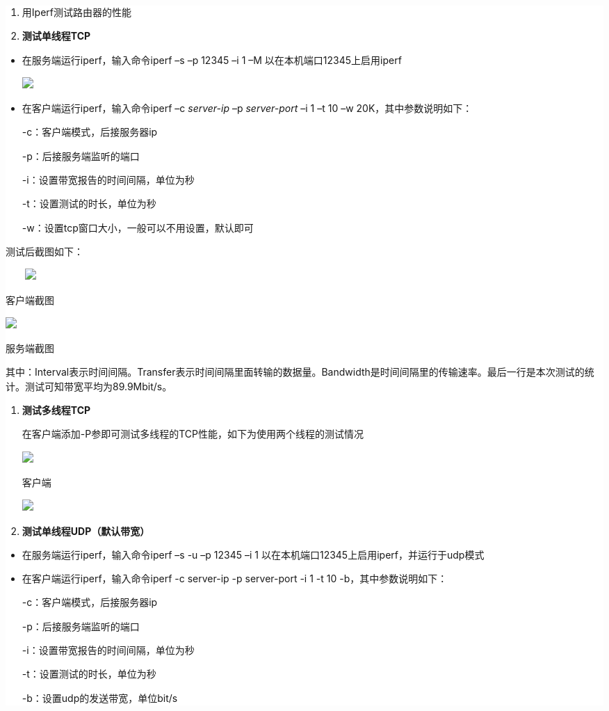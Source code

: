 
1.  用Iperf测试路由器的性能
    

1.  **测试单线程TCP**
    

-   在服务端运行iperf，输入命令iperf –s –p 12345 –i 1 –M 以在本机端口12345上启用iperf
    
    ![](http://img1.ph.126.net/zQWPF_47aIcjPQRosPx84A==/6597302863122534214.jpg)
    
-   在客户端运行iperf，输入命令iperf –c _server-ip_ –p _server-port_ –i 1 –t 10 –w 20K，其中参数说明如下：
    
    \-c：客户端模式，后接服务器ip
    
    \-p：后接服务端监听的端口
    
    \-i：设置带宽报告的时间间隔，单位为秒
    
    \-t：设置测试的时长，单位为秒
    
    \-w：设置tcp窗口大小，一般可以不用设置，默认即可
    

测试后截图如下：

　　![](http://img0.ph.126.net/tzgWiwPTtYkZt-VKTtrxpg==/1935984889915935720.jpg)

客户端截图

![](http://img1.ph.126.net/8Tq0eUNK-vFd5vwSTGKLPg==/1682094460922930116.jpg)

服务端截图

其中：Interval表示时间间隔。Transfer表示时间间隔里面转输的数据量。Bandwidth是时间间隔里的传输速率。最后一行是本次测试的统计。测试可知带宽平均为89.9Mbit/s。

1.  **测试多线程TCP**
    
    在客户端添加-P参即可测试多线程的TCP性能，如下为使用两个线程的测试情况
    
    ![](http://img2.ph.126.net/4PU_NZfw11Lfk6NWeGlt1A==/6597793245309021740.jpg)
    
    客户端
    
    ![](http://img1.ph.126.net/mxX5KYjBR1uaUUIF25I6yw==/288511851228466648.jpg)
    
2.  **测试单线程UDP（默认带宽）**
    

-   在服务端运行iperf，输入命令iperf –s -u –p 12345 –i 1 以在本机端口12345上启用iperf，并运行于udp模式
    
-   在客户端运行iperf，输入命令iperf -c server-ip -p server-port -i 1 -t 10 -b，其中参数说明如下：
    
    \-c：客户端模式，后接服务器ip
    
    \-p：后接服务端监听的端口
    
    \-i：设置带宽报告的时间间隔，单位为秒
    
    \-t：设置测试的时长，单位为秒
    
    \-b：设置udp的发送带宽，单位bit/s
    